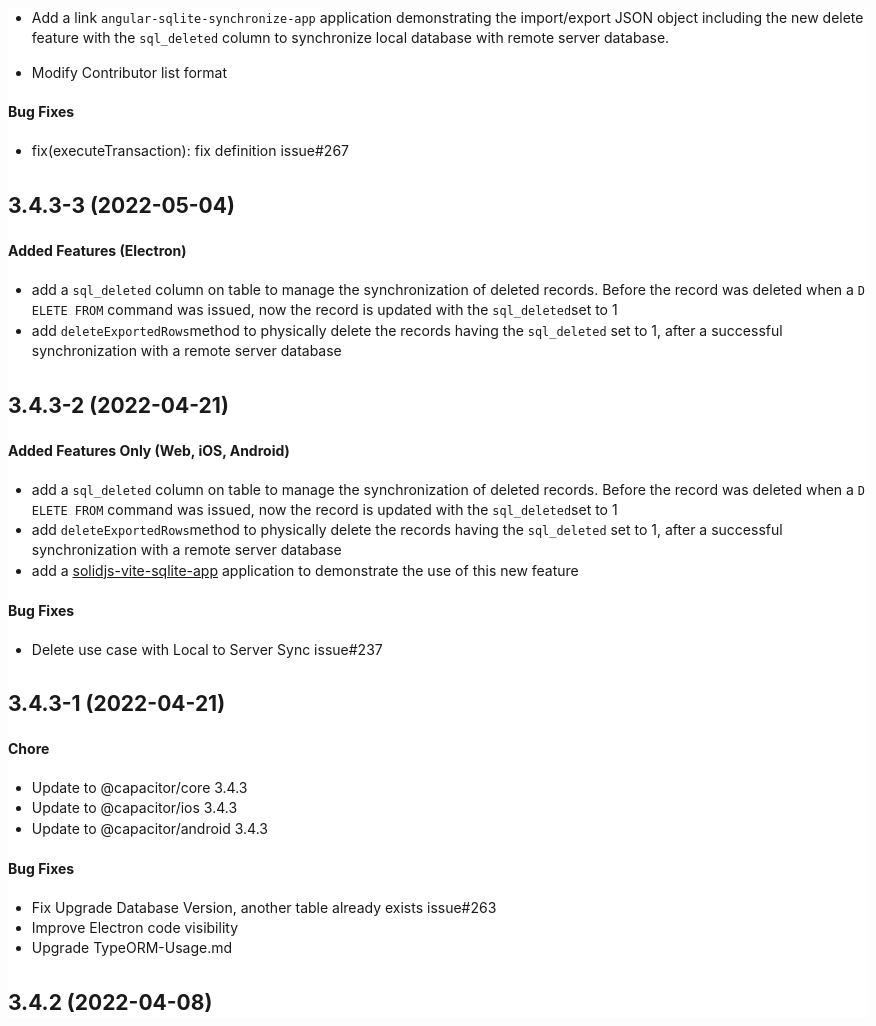  - Add a link `angular-sqlite-synchronize-app` application demonstrating the import/export JSON object including the new delete feature with the `sql_deleted` column to synchronize local database with remote server database.

 - Modify Contributor list format

#### Bug Fixes

 - fix(executeTransaction): fix definition issue#267

## 3.4.3-3 (2022-05-04)

#### Added Features (Electron)

 - add a `sql_deleted` column on table to manage the synchronization of deleted records. Before the record was deleted when a `DELETE FROM` command was issued, now the record is updated with the `sql_deleted`set to 1 
 - add `deleteExportedRows`method to physically delete the records having the `sql_deleted` set to 1, after a successful synchronization with a remote server database

## 3.4.3-2 (2022-04-21)

#### Added Features Only (Web, iOS, Android)

 - add a `sql_deleted` column on table to manage the synchronization of deleted records. Before the record was deleted when a `DELETE FROM` command was issued, now the record is updated with the `sql_deleted`set to 1 
 - add `deleteExportedRows`method to physically delete the records having the `sql_deleted` set to 1, after a successful synchronization with a remote server database
 - add a [solidjs-vite-sqlite-app](https://github.com/jepiqueau/capacitor-solid-sqlite) application to demonstrate the use of this new feature
 
#### Bug Fixes

 - Delete use case with Local to Server Sync issue#237


## 3.4.3-1 (2022-04-21)

#### Chore

 - Update to @capacitor/core 3.4.3
 - Update to @capacitor/ios 3.4.3
 - Update to @capacitor/android 3.4.3

#### Bug Fixes

 - Fix Upgrade Database Version, another table already exists issue#263
 - Improve Electron code visibility
 - Upgrade TypeORM-Usage.md

## 3.4.2 (2022-04-08)
